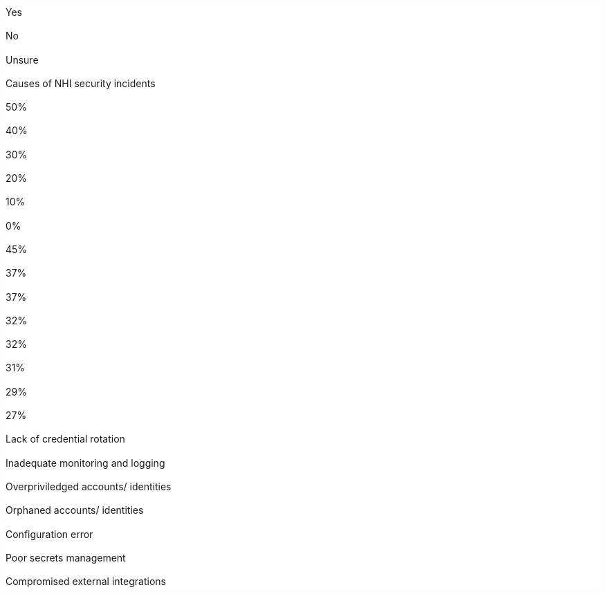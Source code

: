 Yes

No

Unsure

Causes of NHI security incidents

50%

40%

30%

20%

10%

0%

45%

37%

37%

32%

32%

31%

29%

27%

Lack of 
credential 
rotation

Inadequate 
monitoring 
and logging

Overpriviledged 
accounts/ 
identities

Orphaned 
accounts/ 
identities

Configuration 
error

Poor secrets 
management

Compromised 
external 
integrations
